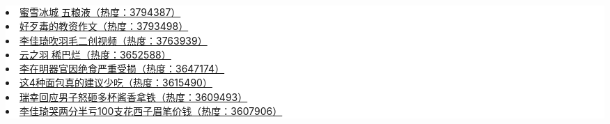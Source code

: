 <li>
<a href="https://s.weibo.com/weibo?q=%23%E8%9C%9C%E9%9B%AA%E5%86%B0%E5%9F%8E%20%E4%BA%94%E7%B2%AE%E6%B6%B2%23" target="weibo">
蜜雪冰城 五粮液（热度：3794387）
</a>
</li>

<li>
<a href="https://s.weibo.com/weibo?q=%23%E5%A5%BD%E6%AD%B9%E6%AF%92%E7%9A%84%E6%95%99%E8%B5%84%E4%BD%9C%E6%96%87%23" target="weibo">
好歹毒的教资作文（热度：3793498）
</a>
</li>

<li>
<a href="https://s.weibo.com/weibo?q=%23%E6%9D%8E%E4%BD%B3%E7%90%A6%E5%90%B9%E7%BE%BD%E6%AF%9B%E4%BA%8C%E5%88%9B%E8%A7%86%E9%A2%91%23" target="weibo">
李佳琦吹羽毛二创视频（热度：3763939）
</a>
</li>

<li>
<a href="https://s.weibo.com/weibo?q=%23%E4%BA%91%E4%B9%8B%E7%BE%BD%20%E7%A8%80%E5%B7%B4%E7%83%82%23" target="weibo">
云之羽 稀巴烂（热度：3652588）
</a>
</li>

<li>
<a href="https://s.weibo.com/weibo?q=%23%E6%9D%8E%E5%9C%A8%E6%98%8E%E5%99%A8%E5%AE%98%E5%9B%A0%E7%BB%9D%E9%A3%9F%E4%B8%A5%E9%87%8D%E5%8F%97%E6%8D%9F%23" target="weibo">
李在明器官因绝食严重受损（热度：3647174）
</a>
</li>

<li>
<a href="https://s.weibo.com/weibo?q=%23%E8%BF%994%E7%A7%8D%E9%9D%A2%E5%8C%85%E7%9C%9F%E7%9A%84%E5%BB%BA%E8%AE%AE%E5%B0%91%E5%90%83%23" target="weibo">
这4种面包真的建议少吃（热度：3615490）
</a>
</li>

<li>
<a href="https://s.weibo.com/weibo?q=%23%E7%91%9E%E5%B9%B8%E5%9B%9E%E5%BA%94%E7%94%B7%E5%AD%90%E6%80%92%E7%A0%B8%E5%A4%9A%E6%9D%AF%E9%85%B1%E9%A6%99%E6%8B%BF%E9%93%81%23" target="weibo">
瑞幸回应男子怒砸多杯酱香拿铁（热度：3609493）
</a>
</li>

<li>
<a href="https://s.weibo.com/weibo?q=%23%E6%9D%8E%E4%BD%B3%E7%90%A6%E5%93%AD%E4%B8%A4%E5%88%86%E5%8D%8A%E4%BA%8F100%E6%94%AF%E8%8A%B1%E8%A5%BF%E5%AD%90%E7%9C%89%E7%AC%94%E4%BB%B7%E9%92%B1%23" target="weibo">
李佳琦哭两分半亏100支花西子眉笔价钱（热度：3607906）
</a>
</li>
